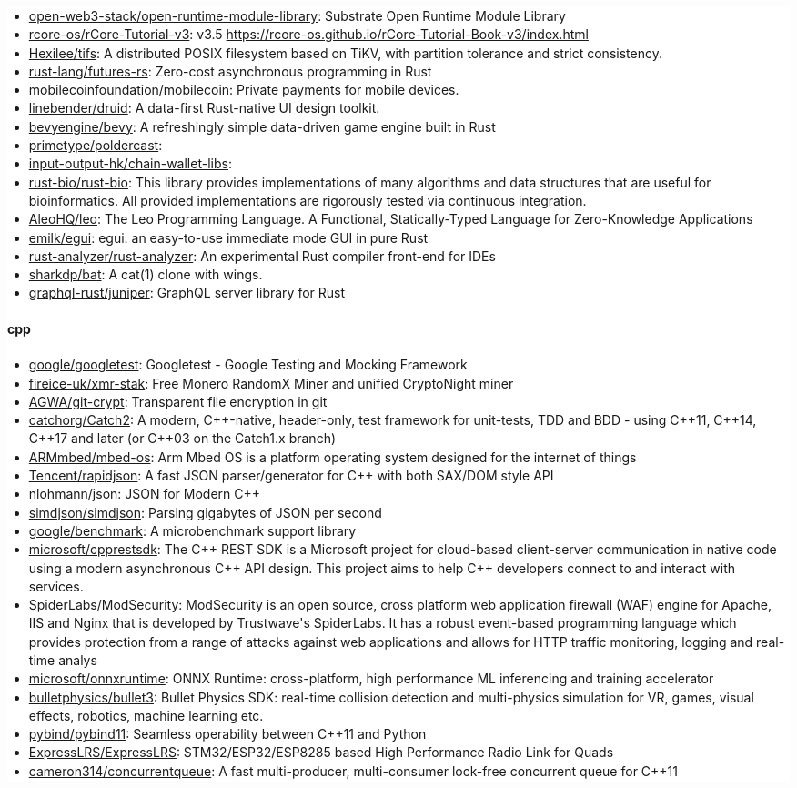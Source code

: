 * [open-web3-stack/open-runtime-module-library](https://github.com/open-web3-stack/open-runtime-module-library): Substrate Open Runtime Module Library
* [rcore-os/rCore-Tutorial-v3](https://github.com/rcore-os/rCore-Tutorial-v3): v3.5 https://rcore-os.github.io/rCore-Tutorial-Book-v3/index.html
* [Hexilee/tifs](https://github.com/Hexilee/tifs): A distributed POSIX filesystem based on TiKV, with partition tolerance and strict consistency.
* [rust-lang/futures-rs](https://github.com/rust-lang/futures-rs): Zero-cost asynchronous programming in Rust
* [mobilecoinfoundation/mobilecoin](https://github.com/mobilecoinfoundation/mobilecoin): Private payments for mobile devices.
* [linebender/druid](https://github.com/linebender/druid): A data-first Rust-native UI design toolkit.
* [bevyengine/bevy](https://github.com/bevyengine/bevy): A refreshingly simple data-driven game engine built in Rust
* [primetype/poldercast](https://github.com/primetype/poldercast): 
* [input-output-hk/chain-wallet-libs](https://github.com/input-output-hk/chain-wallet-libs): 
* [rust-bio/rust-bio](https://github.com/rust-bio/rust-bio): This library provides implementations of many algorithms and data structures that are useful for bioinformatics. All provided implementations are rigorously tested via continuous integration.
* [AleoHQ/leo](https://github.com/AleoHQ/leo): The Leo Programming Language. A Functional, Statically-Typed Language for Zero-Knowledge Applications
* [emilk/egui](https://github.com/emilk/egui): egui: an easy-to-use immediate mode GUI in pure Rust
* [rust-analyzer/rust-analyzer](https://github.com/rust-analyzer/rust-analyzer): An experimental Rust compiler front-end for IDEs
* [sharkdp/bat](https://github.com/sharkdp/bat): A cat(1) clone with wings.
* [graphql-rust/juniper](https://github.com/graphql-rust/juniper): GraphQL server library for Rust

#### cpp
* [google/googletest](https://github.com/google/googletest): Googletest - Google Testing and Mocking Framework
* [fireice-uk/xmr-stak](https://github.com/fireice-uk/xmr-stak): Free Monero RandomX Miner and unified CryptoNight miner
* [AGWA/git-crypt](https://github.com/AGWA/git-crypt): Transparent file encryption in git
* [catchorg/Catch2](https://github.com/catchorg/Catch2): A modern, C++-native, header-only, test framework for unit-tests, TDD and BDD - using C++11, C++14, C++17 and later (or C++03 on the Catch1.x branch)
* [ARMmbed/mbed-os](https://github.com/ARMmbed/mbed-os): Arm Mbed OS is a platform operating system designed for the internet of things
* [Tencent/rapidjson](https://github.com/Tencent/rapidjson): A fast JSON parser/generator for C++ with both SAX/DOM style API
* [nlohmann/json](https://github.com/nlohmann/json): JSON for Modern C++
* [simdjson/simdjson](https://github.com/simdjson/simdjson): Parsing gigabytes of JSON per second
* [google/benchmark](https://github.com/google/benchmark): A microbenchmark support library
* [microsoft/cpprestsdk](https://github.com/microsoft/cpprestsdk): The C++ REST SDK is a Microsoft project for cloud-based client-server communication in native code using a modern asynchronous C++ API design. This project aims to help C++ developers connect to and interact with services.
* [SpiderLabs/ModSecurity](https://github.com/SpiderLabs/ModSecurity): ModSecurity is an open source, cross platform web application firewall (WAF) engine for Apache, IIS and Nginx that is developed by Trustwave's SpiderLabs. It has a robust event-based programming language which provides protection from a range of attacks against web applications and allows for HTTP traffic monitoring, logging and real-time analys
* [microsoft/onnxruntime](https://github.com/microsoft/onnxruntime): ONNX Runtime: cross-platform, high performance ML inferencing and training accelerator
* [bulletphysics/bullet3](https://github.com/bulletphysics/bullet3): Bullet Physics SDK: real-time collision detection and multi-physics simulation for VR, games, visual effects, robotics, machine learning etc.
* [pybind/pybind11](https://github.com/pybind/pybind11): Seamless operability between C++11 and Python
* [ExpressLRS/ExpressLRS](https://github.com/ExpressLRS/ExpressLRS): STM32/ESP32/ESP8285 based High Performance Radio Link for Quads
* [cameron314/concurrentqueue](https://github.com/cameron314/concurrentqueue): A fast multi-producer, multi-consumer lock-free concurrent queue for C++11